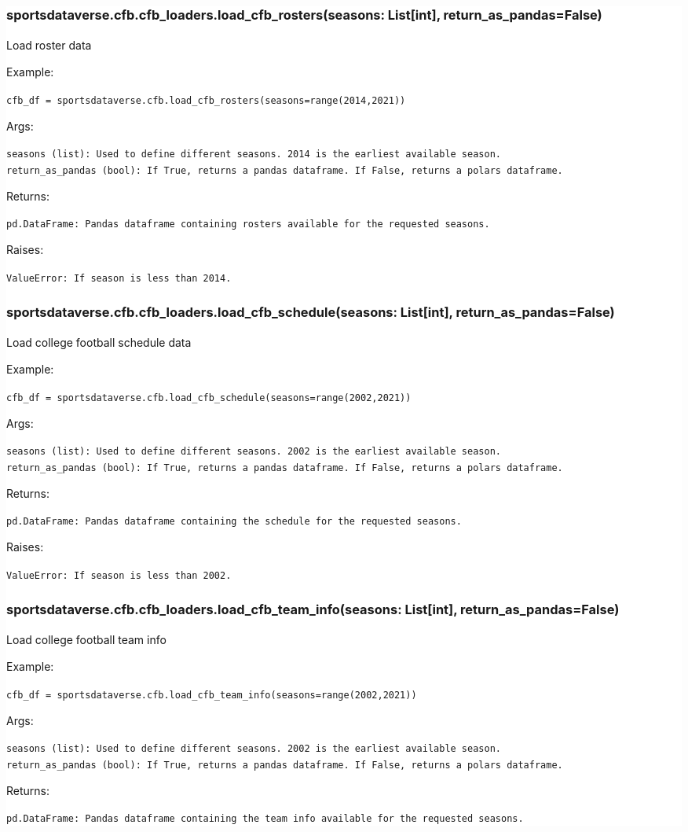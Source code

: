 
### sportsdataverse.cfb.cfb_loaders.load_cfb_rosters(seasons: List[int], return_as_pandas=False)
Load roster data

Example:

    cfb_df = sportsdataverse.cfb.load_cfb_rosters(seasons=range(2014,2021))

Args:

    seasons (list): Used to define different seasons. 2014 is the earliest available season.
    return_as_pandas (bool): If True, returns a pandas dataframe. If False, returns a polars dataframe.

Returns:

    pd.DataFrame: Pandas dataframe containing rosters available for the requested seasons.

Raises:

    ValueError: If season is less than 2014.


### sportsdataverse.cfb.cfb_loaders.load_cfb_schedule(seasons: List[int], return_as_pandas=False)
Load college football schedule data

Example:

    cfb_df = sportsdataverse.cfb.load_cfb_schedule(seasons=range(2002,2021))

Args:

    seasons (list): Used to define different seasons. 2002 is the earliest available season.
    return_as_pandas (bool): If True, returns a pandas dataframe. If False, returns a polars dataframe.

Returns:

    pd.DataFrame: Pandas dataframe containing the schedule for the requested seasons.

Raises:

    ValueError: If season is less than 2002.


### sportsdataverse.cfb.cfb_loaders.load_cfb_team_info(seasons: List[int], return_as_pandas=False)
Load college football team info

Example:

    cfb_df = sportsdataverse.cfb.load_cfb_team_info(seasons=range(2002,2021))

Args:

    seasons (list): Used to define different seasons. 2002 is the earliest available season.
    return_as_pandas (bool): If True, returns a pandas dataframe. If False, returns a polars dataframe.

Returns:

    pd.DataFrame: Pandas dataframe containing the team info available for the requested seasons.

